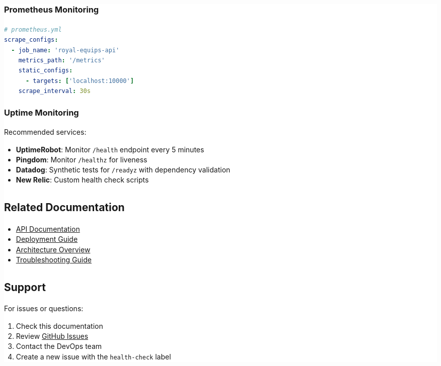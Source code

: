 ### Prometheus Monitoring

```yaml
# prometheus.yml
scrape_configs:
  - job_name: 'royal-equips-api'
    metrics_path: '/metrics'
    static_configs:
      - targets: ['localhost:10000']
    scrape_interval: 30s
```

### Uptime Monitoring

Recommended services:
- **UptimeRobot**: Monitor `/health` endpoint every 5 minutes
- **Pingdom**: Monitor `/healthz` for liveness
- **Datadog**: Synthetic tests for `/readyz` with dependency validation
- **New Relic**: Custom health check scripts

## Related Documentation

- [API Documentation](../docs/openapi/royalgpt-command-api.yaml)
- [Deployment Guide](../docs/RUNBOOK.md)
- [Architecture Overview](../docs/architecture.md)
- [Troubleshooting Guide](../TROUBLESHOOTING.md)

## Support

For issues or questions:
1. Check this documentation
2. Review [GitHub Issues](https://github.com/Royal-Equips-Org/royal-equips-orchestrator/issues)
3. Contact the DevOps team
4. Create a new issue with the `health-check` label
